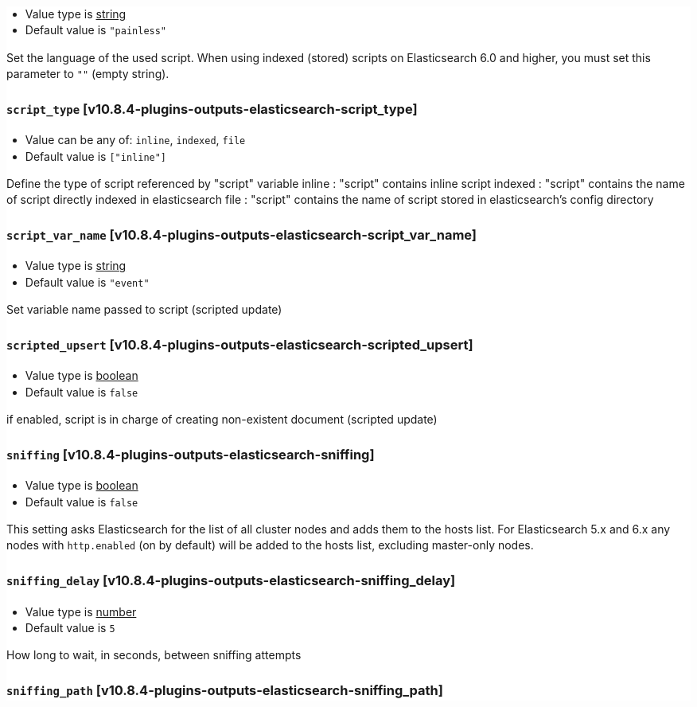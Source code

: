 * Value type is [string](logstash://reference/configuration-file-structure.md#string)
* Default value is `"painless"`

Set the language of the used script. When using indexed (stored) scripts on Elasticsearch 6.0 and higher, you must set this parameter to `""` (empty string).


### `script_type` [v10.8.4-plugins-outputs-elasticsearch-script_type]

* Value can be any of: `inline`, `indexed`, `file`
* Default value is `["inline"]`

Define the type of script referenced by "script" variable inline : "script" contains inline script indexed : "script" contains the name of script directly indexed in elasticsearch file    : "script" contains the name of script stored in elasticsearch’s config directory


### `script_var_name` [v10.8.4-plugins-outputs-elasticsearch-script_var_name]

* Value type is [string](logstash://reference/configuration-file-structure.md#string)
* Default value is `"event"`

Set variable name passed to script (scripted update)


### `scripted_upsert` [v10.8.4-plugins-outputs-elasticsearch-scripted_upsert]

* Value type is [boolean](logstash://reference/configuration-file-structure.md#boolean)
* Default value is `false`

if enabled, script is in charge of creating non-existent document (scripted update)


### `sniffing` [v10.8.4-plugins-outputs-elasticsearch-sniffing]

* Value type is [boolean](logstash://reference/configuration-file-structure.md#boolean)
* Default value is `false`

This setting asks Elasticsearch for the list of all cluster nodes and adds them to the hosts list. For Elasticsearch 5.x and 6.x any nodes with `http.enabled` (on by default) will be added to the hosts list, excluding master-only nodes.


### `sniffing_delay` [v10.8.4-plugins-outputs-elasticsearch-sniffing_delay]

* Value type is [number](logstash://reference/configuration-file-structure.md#number)
* Default value is `5`

How long to wait, in seconds, between sniffing attempts


### `sniffing_path` [v10.8.4-plugins-outputs-elasticsearch-sniffing_path]
